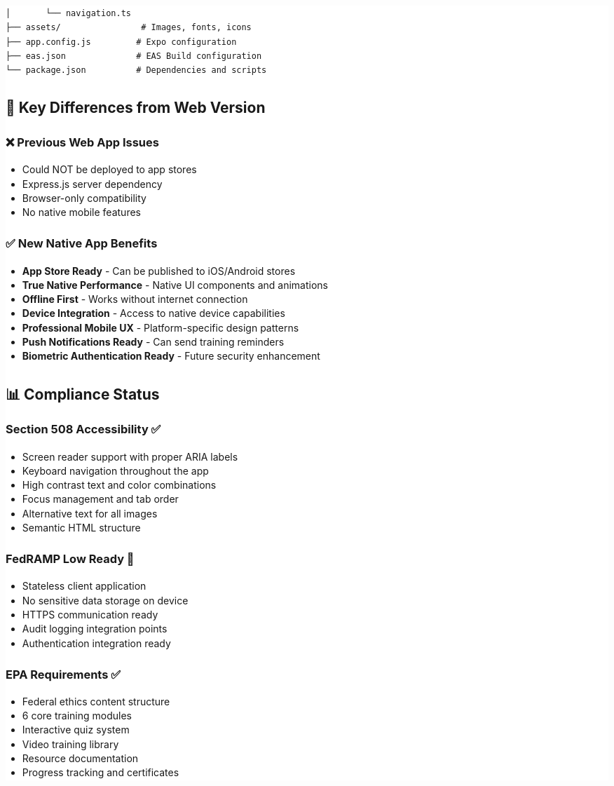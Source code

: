 ```
│       └── navigation.ts
├── assets/                # Images, fonts, icons
├── app.config.js         # Expo configuration
├── eas.json              # EAS Build configuration
└── package.json          # Dependencies and scripts
```

## 🎯 Key Differences from Web Version

### ❌ **Previous Web App Issues**
- Could NOT be deployed to app stores
- Express.js server dependency
- Browser-only compatibility
- No native mobile features

### ✅ **New Native App Benefits**
- **App Store Ready** - Can be published to iOS/Android stores
- **True Native Performance** - Native UI components and animations
- **Offline First** - Works without internet connection
- **Device Integration** - Access to native device capabilities
- **Professional Mobile UX** - Platform-specific design patterns
- **Push Notifications Ready** - Can send training reminders
- **Biometric Authentication Ready** - Future security enhancement

## 📊 Compliance Status

### Section 508 Accessibility ✅
- Screen reader support with proper ARIA labels
- Keyboard navigation throughout the app
- High contrast text and color combinations
- Focus management and tab order
- Alternative text for all images
- Semantic HTML structure

### FedRAMP Low Ready 🔄
- Stateless client application
- No sensitive data storage on device
- HTTPS communication ready
- Audit logging integration points
- Authentication integration ready

### EPA Requirements ✅
- Federal ethics content structure
- 6 core training modules
- Interactive quiz system
- Video training library
- Resource documentation
- Progress tracking and certificates
